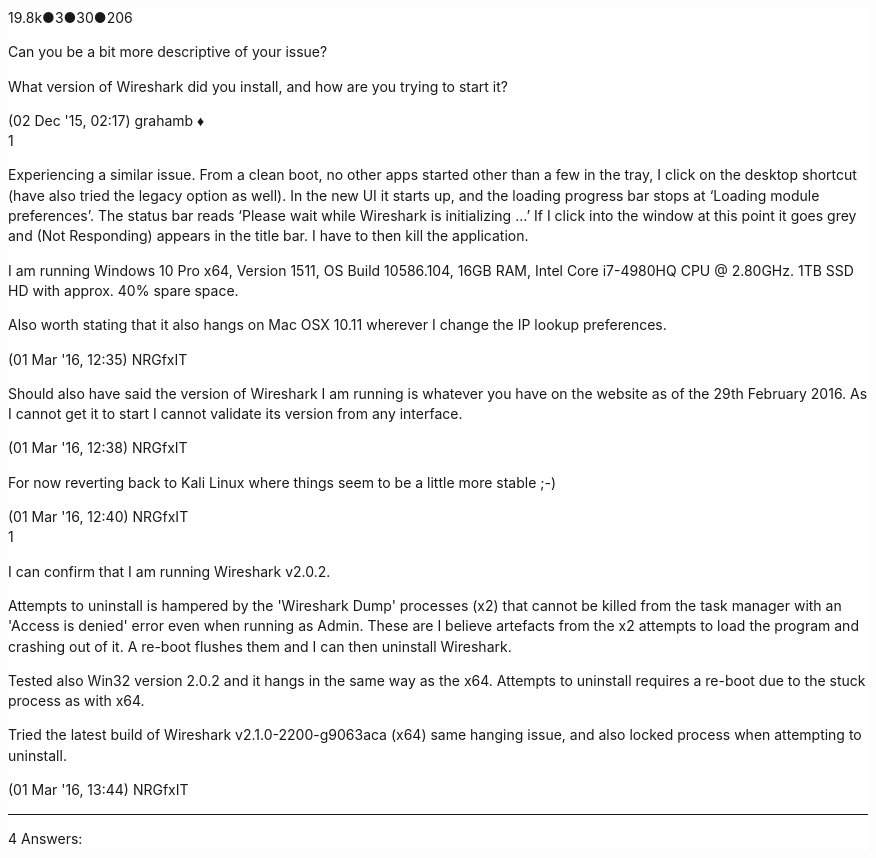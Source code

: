 <span class="score" title="19834 reputation points"><span>19.8k</span></span><span title="3 badges"><span class="badge1">●</span><span class="badgecount">3</span></span><span title="30 badges"><span class="silver">●</span><span class="badgecount">30</span></span><span title="206 badges"><span class="bronze">●</span><span class="badgecount">206</span></span></p></div></div><div id="comments-container-48178" class="comments-container"><span id="48179"></span><div id="comment-48179" class="comment"><div id="post-48179-score" class="comment-score"></div><div class="comment-text"><p>Can you be a bit more descriptive of your issue?</p><p>What version of Wireshark did you install, and how are you trying to start it?</p></div><div id="comment-48179-info" class="comment-info"><span class="comment-age">(02 Dec '15, 02:17)</span> <span class="comment-user userinfo">grahamb ♦</span></div></div><span id="50634"></span><div id="comment-50634" class="comment"><div id="post-50634-score" class="comment-score">1</div><div class="comment-text"><p>Experiencing a similar issue. From a clean boot, no other apps started other than a few in the tray, I click on the desktop shortcut (have also tried the legacy option as well). In the new UI it starts up, and the loading progress bar stops at ‘Loading module preferences’. The status bar reads ‘Please wait while Wireshark is initializing …’ If I click into the window at this point it goes grey and (Not Responding) appears in the title bar. I have to then kill the application.</p><p>I am running Windows 10 Pro x64, Version 1511, OS Build 10586.104, 16GB RAM, Intel Core i7-4980HQ CPU @ 2.80GHz. 1TB SSD HD with approx. 40% spare space.</p><p>Also worth stating that it also hangs on Mac OSX 10.11 wherever I change the IP lookup preferences.</p></div><div id="comment-50634-info" class="comment-info"><span class="comment-age">(01 Mar '16, 12:35)</span> <span class="comment-user userinfo">NRGfxIT</span></div></div><span id="50635"></span><div id="comment-50635" class="comment"><div id="post-50635-score" class="comment-score"></div><div class="comment-text"><p>Should also have said the version of Wireshark I am running is whatever you have on the website as of the 29th February 2016. As I cannot get it to start I cannot validate its version from any interface.</p></div><div id="comment-50635-info" class="comment-info"><span class="comment-age">(01 Mar '16, 12:38)</span> <span class="comment-user userinfo">NRGfxIT</span></div></div><span id="50636"></span><div id="comment-50636" class="comment"><div id="post-50636-score" class="comment-score"></div><div class="comment-text"><p>For now reverting back to Kali Linux where things seem to be a little more stable ;-)</p></div><div id="comment-50636-info" class="comment-info"><span class="comment-age">(01 Mar '16, 12:40)</span> <span class="comment-user userinfo">NRGfxIT</span></div></div><span id="50638"></span><div id="comment-50638" class="comment"><div id="post-50638-score" class="comment-score">1</div><div class="comment-text"><p>I can confirm that I am running Wireshark v2.0.2.</p><p>Attempts to uninstall is hampered by the 'Wireshark Dump' processes (x2) that cannot be killed from the task manager with an 'Access is denied' error even when running as Admin. These are I believe artefacts from the x2 attempts to load the program and crashing out of it. A re-boot flushes them and I can then uninstall Wireshark.</p><p>Tested also Win32 version 2.0.2 and it hangs in the same way as the x64. Attempts to uninstall requires a re-boot due to the stuck process as with x64.</p><p>Tried the latest build of Wireshark v2.1.0-2200-g9063aca (x64) same hanging issue, and also locked process when attempting to uninstall.</p></div><div id="comment-50638-info" class="comment-info"><span class="comment-age">(01 Mar '16, 13:44)</span> <span class="comment-user userinfo">NRGfxIT</span></div></div></div><div id="comment-tools-48178" class="comment-tools"></div><div class="clear"></div><div id="comment-48178-form-container" class="comment-form-container"></div><div class="clear"></div></div></td></tr></tbody></table>

------------------------------------------------------------------------

<div class="tabBar">

<span id="sort-top"></span>

<div class="headQuestions">

4 Answers:

</div>
